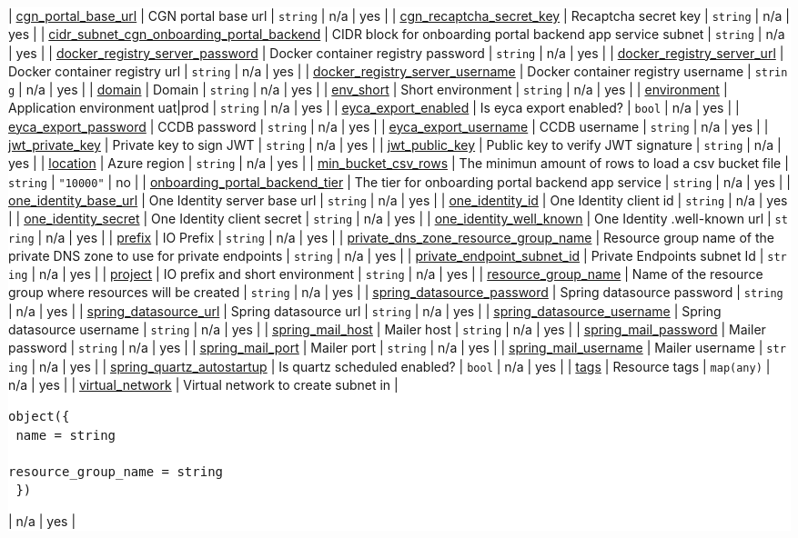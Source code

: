| <a name="input_cgn_portal_base_url"></a> [cgn\_portal\_base\_url](#input\_cgn\_portal\_base\_url) | CGN portal base url | `string` | n/a | yes |
| <a name="input_cgn_recaptcha_secret_key"></a> [cgn\_recaptcha\_secret\_key](#input\_cgn\_recaptcha\_secret\_key) | Recaptcha secret key | `string` | n/a | yes |
| <a name="input_cidr_subnet_cgn_onboarding_portal_backend"></a> [cidr\_subnet\_cgn\_onboarding\_portal\_backend](#input\_cidr\_subnet\_cgn\_onboarding\_portal\_backend) | CIDR block for onboarding portal backend app service subnet | `string` | n/a | yes |
| <a name="input_docker_registry_server_password"></a> [docker\_registry\_server\_password](#input\_docker\_registry\_server\_password) | Docker container registry password | `string` | n/a | yes |
| <a name="input_docker_registry_server_url"></a> [docker\_registry\_server\_url](#input\_docker\_registry\_server\_url) | Docker container registry url | `string` | n/a | yes |
| <a name="input_docker_registry_server_username"></a> [docker\_registry\_server\_username](#input\_docker\_registry\_server\_username) | Docker container registry username | `string` | n/a | yes |
| <a name="input_domain"></a> [domain](#input\_domain) | Domain | `string` | n/a | yes |
| <a name="input_env_short"></a> [env\_short](#input\_env\_short) | Short environment | `string` | n/a | yes |
| <a name="input_environment"></a> [environment](#input\_environment) | Application environment uat\|prod | `string` | n/a | yes |
| <a name="input_eyca_export_enabled"></a> [eyca\_export\_enabled](#input\_eyca\_export\_enabled) | Is eyca export enabled? | `bool` | n/a | yes |
| <a name="input_eyca_export_password"></a> [eyca\_export\_password](#input\_eyca\_export\_password) | CCDB password | `string` | n/a | yes |
| <a name="input_eyca_export_username"></a> [eyca\_export\_username](#input\_eyca\_export\_username) | CCDB username | `string` | n/a | yes |
| <a name="input_jwt_private_key"></a> [jwt\_private\_key](#input\_jwt\_private\_key) | Private key to sign JWT | `string` | n/a | yes |
| <a name="input_jwt_public_key"></a> [jwt\_public\_key](#input\_jwt\_public\_key) | Public key to verify JWT signature | `string` | n/a | yes |
| <a name="input_location"></a> [location](#input\_location) | Azure region | `string` | n/a | yes |
| <a name="input_min_bucket_csv_rows"></a> [min\_bucket\_csv\_rows](#input\_min\_bucket\_csv\_rows) | The minimun amount of rows to load a csv bucket file | `string` | `"10000"` | no |
| <a name="input_onboarding_portal_backend_tier"></a> [onboarding\_portal\_backend\_tier](#input\_onboarding\_portal\_backend\_tier) | The tier for onboarding portal backend app service | `string` | n/a | yes |
| <a name="input_one_identity_base_url"></a> [one\_identity\_base\_url](#input\_one\_identity\_base\_url) | One Identity server base url | `string` | n/a | yes |
| <a name="input_one_identity_id"></a> [one\_identity\_id](#input\_one\_identity\_id) | One Identity client id | `string` | n/a | yes |
| <a name="input_one_identity_secret"></a> [one\_identity\_secret](#input\_one\_identity\_secret) | One Identity client secret | `string` | n/a | yes |
| <a name="input_one_identity_well_known"></a> [one\_identity\_well\_known](#input\_one\_identity\_well\_known) | One Identity .well-known url | `string` | n/a | yes |
| <a name="input_prefix"></a> [prefix](#input\_prefix) | IO Prefix | `string` | n/a | yes |
| <a name="input_private_dns_zone_resource_group_name"></a> [private\_dns\_zone\_resource\_group\_name](#input\_private\_dns\_zone\_resource\_group\_name) | Resource group name of the private DNS zone to use for private endpoints | `string` | n/a | yes |
| <a name="input_private_endpoint_subnet_id"></a> [private\_endpoint\_subnet\_id](#input\_private\_endpoint\_subnet\_id) | Private Endpoints subnet Id | `string` | n/a | yes |
| <a name="input_project"></a> [project](#input\_project) | IO prefix and short environment | `string` | n/a | yes |
| <a name="input_resource_group_name"></a> [resource\_group\_name](#input\_resource\_group\_name) | Name of the resource group where resources will be created | `string` | n/a | yes |
| <a name="input_spring_datasource_password"></a> [spring\_datasource\_password](#input\_spring\_datasource\_password) | Spring datasource password | `string` | n/a | yes |
| <a name="input_spring_datasource_url"></a> [spring\_datasource\_url](#input\_spring\_datasource\_url) | Spring datasource url | `string` | n/a | yes |
| <a name="input_spring_datasource_username"></a> [spring\_datasource\_username](#input\_spring\_datasource\_username) | Spring datasource username | `string` | n/a | yes |
| <a name="input_spring_mail_host"></a> [spring\_mail\_host](#input\_spring\_mail\_host) | Mailer host | `string` | n/a | yes |
| <a name="input_spring_mail_password"></a> [spring\_mail\_password](#input\_spring\_mail\_password) | Mailer password | `string` | n/a | yes |
| <a name="input_spring_mail_port"></a> [spring\_mail\_port](#input\_spring\_mail\_port) | Mailer port | `string` | n/a | yes |
| <a name="input_spring_mail_username"></a> [spring\_mail\_username](#input\_spring\_mail\_username) | Mailer username | `string` | n/a | yes |
| <a name="input_spring_quartz_autostartup"></a> [spring\_quartz\_autostartup](#input\_spring\_quartz\_autostartup) | Is quartz scheduled enabled? | `bool` | n/a | yes |
| <a name="input_tags"></a> [tags](#input\_tags) | Resource tags | `map(any)` | n/a | yes |
| <a name="input_virtual_network"></a> [virtual\_network](#input\_virtual\_network) | Virtual network to create subnet in | <pre>object({<br/>    name                = string<br/>    resource_group_name = string<br/>  })</pre> | n/a | yes |
